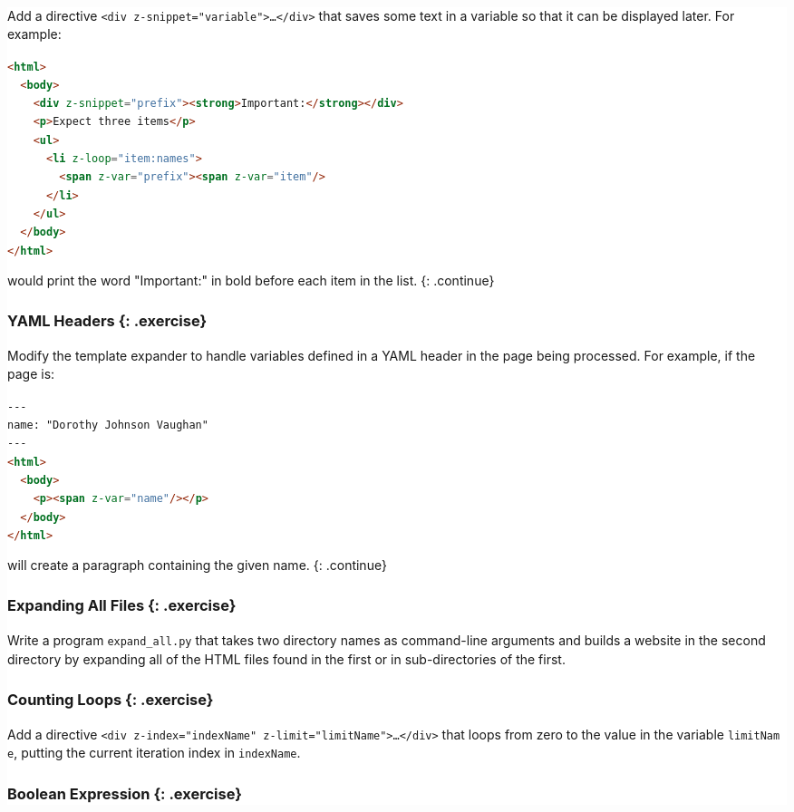 Add a directive `<div z-snippet="variable">…</div>` that saves some text in a variable
so that it can be displayed later.
For example:

```html
<html>
  <body>
    <div z-snippet="prefix"><strong>Important:</strong></div>
    <p>Expect three items</p>
    <ul>
      <li z-loop="item:names">
        <span z-var="prefix"><span z-var="item"/>
      </li>
    </ul>
  </body>
</html>
```

would print the word "Important:" in bold before each item in the list.
{: .continue}

### YAML Headers {: .exercise}

Modify the template expander to handle variables defined in a YAML header in the page being processed.
For example, if the page is:

```html
---
name: "Dorothy Johnson Vaughan"
---
<html>
  <body>
    <p><span z-var="name"/></p>
  </body>
</html>
```

will create a paragraph containing the given name.
{: .continue}

### Expanding All Files {: .exercise}

Write a program `expand_all.py` that takes two directory names as command-line arguments
and builds a website in the second directory by expanding all of the HTML files found in the first
or in sub-directories of the first.

### Counting Loops {: .exercise}

Add a directive `<div z-index="indexName" z-limit="limitName">…</div>`
that loops from zero to the value in the variable `limitName`,
putting the current iteration index in `indexName`.

### Boolean Expression {: .exercise}

